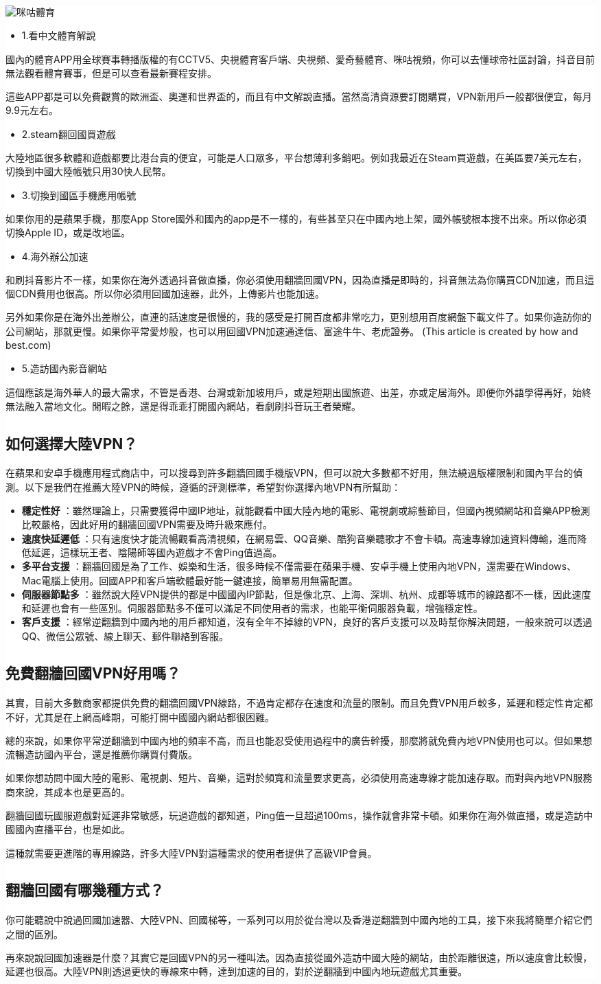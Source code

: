 ![咪咕體育](https://howandbest.com/wp-content/uploads/2024/07/migu-sports.jpg)

- 1.看中文體育解說

國內的體育APP用全球賽事轉播版權的有CCTV5、央視體育客戶端、央視頻、愛奇藝體育、咪咕視頻，你可以去懂球帝社區討論，抖音目前無法觀看體育賽事，但是可以查看最新賽程安排。

這些APP都是可以免費觀賞的歐洲盃、奧運和世界盃的，而且有中文解說直播。當然高清資源要訂閱購買，VPN新用戶一般都很便宜，每月9.9元左右。

- 2.steam翻回國買遊戲

大陸地區很多軟體和遊戲都要比港台賣的便宜，可能是人口眾多，平台想薄利多銷吧。例如我最近在Steam買遊戲，在美區要7美元左右，切換到中國大陸帳號只用30快人民幣。

- 3.切換到國區手機應用帳號

如果你用的是蘋果手機，那麼App Store國外和國內的app是不一樣的，有些甚至只在中國內地上架，國外帳號根本搜不出來。所以你必須切換Apple ID，或是改地區。

- 4.海外辦公加速

和刷抖音影片不一樣，如果你在海外透過抖音做直播，你必須使用翻牆回國VPN，因為直播是即時的，抖音無法為你購買CDN加速，而且這個CDN費用也很高。所以你必須用回國加速器，此外，上傳影片也能加速。

另外如果你是在海外出差辦公，直連的話速度是很慢的，我的感受是打開百度都非常吃力，更別想用百度網盤下載文件了。如果你造訪你的公司網站，那就更慢。如果你平常愛炒股，也可以用回國VPN加速通達信、富途牛牛、老虎證券。 (This article is created by how and best.com)

- 5.造訪國內影音網站

這個應該是海外華人的最大需求，不管是香港、台灣或新加坡用戶，或是短期出國旅遊、出差，亦或定居海外。即便你外語學得再好，始終無法融入當地文化。閒暇之餘，還是得乖乖打開國內網站，看劇刷抖音玩王者榮耀。

## 如何選擇大陸VPN？

在蘋果和安卓手機應用程式商店中，可以搜尋到許多翻牆回國手機版VPN，但可以說大多數都不好用，無法繞過版權限制和國內平台的偵測。以下是我們在推薦大陸VPN的時候，遵循的評測標準，希望對你選擇內地VPN有所幫助：

- **穩定性好** ：雖然理論上，只需要獲得中國IP地址，就能觀看中國大陸內地的電影、電視劇或綜藝節目，但國內視頻網站和音樂APP檢測比較嚴格，因此好用的翻牆回國VPN需要及時升級來應付。
- **速度快延遲低** ：只有速度快才能流暢觀看高清視頻，在網易雲、QQ音樂、酷狗音樂聽歌才不會卡頓。高速專線加速資料傳輸，進而降低延遲，這樣玩王者、陰陽師等國內遊戲才不會Ping值過高。
- **多平台支援** ：翻牆回國是為了工作、娛樂和生活，很多時候不僅需要在蘋果手機、安卓手機上使用內地VPN，還需要在Windows、Mac電腦上使用。回國APP和客戶端軟體最好能一鍵連接，簡單易用無需配置。
- **伺服器節點多** ：雖然說大陸VPN提供的都是中國國內IP節點，但是像北京、上海、深圳、杭州、成都等城市的線路都不一樣，因此速度和延遲也會有一些區別。伺服器節點多不僅可以滿足不同使用者的需求，也能平衡伺服器負載，增強穩定性。
- **客戶支援** ：經常逆翻牆到中國內地的用戶都知道，沒有全年不掉線的VPN，良好的客戶支援可以及時幫你解決問題，一般來說可以透過QQ、微信公眾號、線上聊天、郵件聯絡到客服。

## 免費翻牆回國VPN好用嗎？

其實，目前大多數商家都提供免費的翻牆回國VPN線路，不過肯定都存在速度和流量的限制。而且免費VPN用戶較多，延遲和穩定性肯定都不好，尤其是在上網高峰期，可能打開中國國內網站都很困難。

總的來說，如果你平常逆翻牆到中國內地的頻率不高，而且也能忍受使用過程中的廣告幹擾，那麼將就免費內地VPN使用也可以。但如果想流暢造訪國內平台，還是推薦你購買付費版。

如果你想訪問中國大陸的電影、電視劇、短片、音樂，這對於頻寬和流量要求更高，必須使用高速專線才能加速存取。而對與內地VPN服務商來說，其成本也是更高的。

翻牆回國玩國服遊戲對延遲非常敏感，玩過遊戲的都知道，Ping值一旦超過100ms，操作就會非常卡頓。如果你在海外做直播，或是造訪中國國內直播平台，也是如此。

這種就需要更進階的專用線路，許多大陸VPN對這種需求的使用者提供了高級VIP會員。

## 翻牆回國有哪幾種方式？

你可能聽說中說過回國加速器、大陸VPN、回國梯等，一系列可以用於從台灣以及香港逆翻牆到中國內地的工具，接下來我將簡單介紹它們之間的區別。

再來說說回國加速器是什麼？其實它是回國VPN的另一種叫法。因為直接從國外造訪中國大陸的網站，由於距離很遠，所以速度會比較慢，延遲也很高。大陸VPN則透過更快的專線來中轉，達到加速的目的，對於逆翻牆到中國內地玩遊戲尤其重要。

